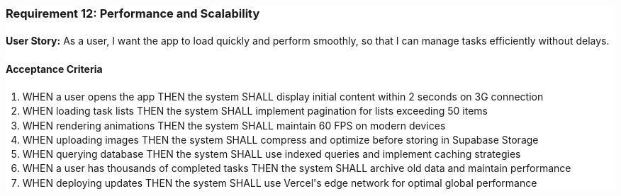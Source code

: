 ### Requirement 12: Performance and Scalability

**User Story:** As a user, I want the app to load quickly and perform smoothly, so that I can manage tasks efficiently without delays.

#### Acceptance Criteria

1. WHEN a user opens the app THEN the system SHALL display initial content within 2 seconds on 3G connection
2. WHEN loading task lists THEN the system SHALL implement pagination for lists exceeding 50 items
3. WHEN rendering animations THEN the system SHALL maintain 60 FPS on modern devices
4. WHEN uploading images THEN the system SHALL compress and optimize before storing in Supabase Storage
5. WHEN querying database THEN the system SHALL use indexed queries and implement caching strategies
6. WHEN a user has thousands of completed tasks THEN the system SHALL archive old data and maintain performance
7. WHEN deploying updates THEN the system SHALL use Vercel's edge network for optimal global performance
